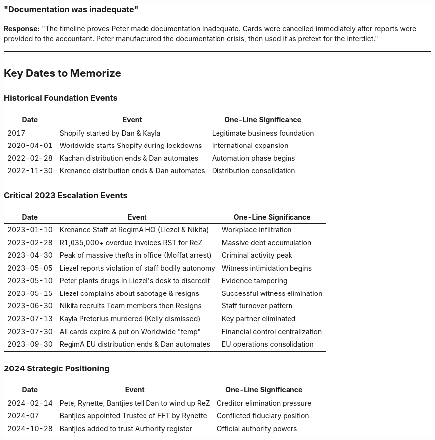 ### "Documentation was inadequate"
**Response:** "The timeline proves Peter made documentation inadequate. Cards were cancelled immediately after reports were provided to the accountant. Peter manufactured the documentation crisis, then used it as pretext for the interdict."

---

## Key Dates to Memorize

### Historical Foundation Events
| Date | Event | One-Line Significance |
|------|-------|----------------------|
| 2017 | Shopify started by Dan & Kayla | Legitimate business foundation |
| 2020-04-01 | Worldwide starts Shopify during lockdowns | International expansion |
| 2022-02-28 | Kachan distribution ends & Dan automates | Automation phase begins |
| 2022-11-30 | Krenance distribution ends & Dan automates | Distribution consolidation |

### Critical 2023 Escalation Events
| Date | Event | One-Line Significance |
|------|-------|----------------------|
| 2023-01-10 | Krenance Staff at RegimA HO (Liezel & Nikita) | Workplace infiltration |
| 2023-02-28 | R1,035,000+ overdue invoices RST for ReZ | Massive debt accumulation |
| 2023-04-30 | Peak of massive thefts in office (Moffat arrest) | Criminal activity peak |
| 2023-05-05 | Liezel reports violation of staff bodily autonomy | Witness intimidation begins |
| 2023-05-10 | Peter plants drugs in Liezel's desk to discredit | Evidence tampering |
| 2023-05-15 | Liezel complains about sabotage & resigns | Successful witness elimination |
| 2023-06-30 | Nikita recruits Team members then Resigns | Staff turnover pattern |
| 2023-07-13 | Kayla Pretorius murdered (Kelly dismissed) | Key partner eliminated |
| 2023-07-30 | All cards expire & put on Worldwide "temp" | Financial control centralization |
| 2023-09-30 | RegimA EU distribution ends & Dan automates | EU operations consolidation |

### 2024 Strategic Positioning
| Date | Event | One-Line Significance |
|------|-------|----------------------|
| 2024-02-14 | Pete, Rynette, Bantjies tell Dan to wind up ReZ | Creditor elimination pressure |
| 2024-07 | Bantjies appointed Trustee of FFT by Rynette | Conflicted fiduciary position |
| 2024-10-28 | Bantjies added to trust Authority register | Official authority powers |
